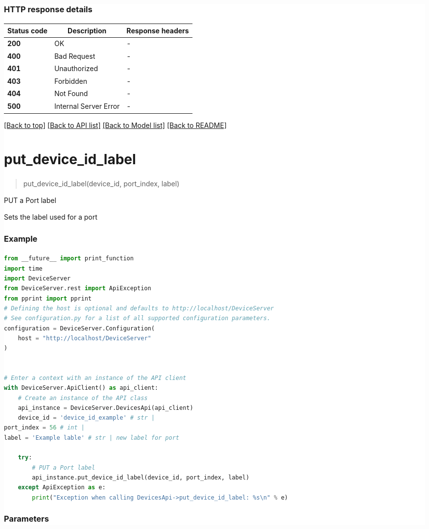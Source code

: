 ### HTTP response details
| Status code | Description | Response headers |
|-------------|-------------|------------------|
**200** | OK |  -  |
**400** | Bad Request |  -  |
**401** | Unauthorized |  -  |
**403** | Forbidden |  -  |
**404** | Not Found |  -  |
**500** | Internal Server Error |  -  |

[[Back to top]](#) [[Back to API list]](../README.md#documentation-for-api-endpoints) [[Back to Model list]](../README.md#documentation-for-models) [[Back to README]](../README.md)

# **put_device_id_label**
> put_device_id_label(device_id, port_index, label)

PUT a Port label

Sets the label used for a port

### Example

```python
from __future__ import print_function
import time
import DeviceServer
from DeviceServer.rest import ApiException
from pprint import pprint
# Defining the host is optional and defaults to http://localhost/DeviceServer
# See configuration.py for a list of all supported configuration parameters.
configuration = DeviceServer.Configuration(
    host = "http://localhost/DeviceServer"
)


# Enter a context with an instance of the API client
with DeviceServer.ApiClient() as api_client:
    # Create an instance of the API class
    api_instance = DeviceServer.DevicesApi(api_client)
    device_id = 'device_id_example' # str | 
port_index = 56 # int | 
label = 'Example lable' # str | new label for port

    try:
        # PUT a Port label
        api_instance.put_device_id_label(device_id, port_index, label)
    except ApiException as e:
        print("Exception when calling DevicesApi->put_device_id_label: %s\n" % e)
```

### Parameters
